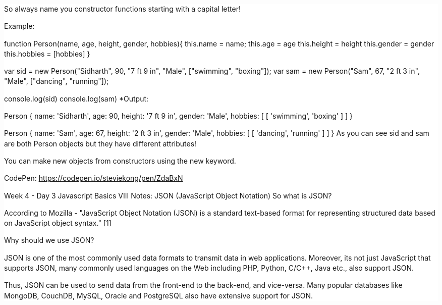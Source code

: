 So always name you constructor functions starting with a capital letter!

Example:

function Person(name, age, height, gender, hobbies){
    this.name = name;
    this.age  = age 
    this.height = height 
    this.gender = gender
    this.hobbies = [hobbies]
}

var sid = new Person("Sidharth", 90, "7 ft 9 in", "Male", ["swimming", "boxing"]);
var sam = new Person("Sam", 67, "2 ft 3 in", "Male", ["dancing", "running"]);

console.log(sid)
console.log(sam)
*Output:

Person {
  name: 'Sidharth',
  age: 90,
  height: '7 ft 9 in',
  gender: 'Male',
  hobbies: [ [ 'swimming', 'boxing' ] ] }

Person {
  name: 'Sam',
  age: 67,
  height: '2 ft 3 in',
  gender: 'Male',
  hobbies: [ [ 'dancing', 'running' ] ] }
As you can see sid and sam are both Person objects but they have different attributes!

You can make new objects from constructors using the new keyword.

CodePen:
https://codepen.io/steviekong/pen/ZdaBxN



Week 4 - Day 3
Javascript Basics VIII Notes:
JSON (JavaScript Object Notation)
So what is JSON?

According to Mozilla - "JavaScript Object Notation (JSON) is a standard text-based format for representing structured data based on JavaScript object syntax." [1]

Why should we use JSON?

JSON is one of the most commonly used data formats to transmit data in web applications. Moreover, its not just JavaScript that supports JSON, many commonly used languages on the Web including PHP, Python, C/C++, Java etc., also support JSON.

Thus, JSON can be used to send data from the front-end to the back-end, and vice-versa. Many popular databases like MongoDB, CouchDB, MySQL, Oracle and PostgreSQL also have extensive support for JSON.
